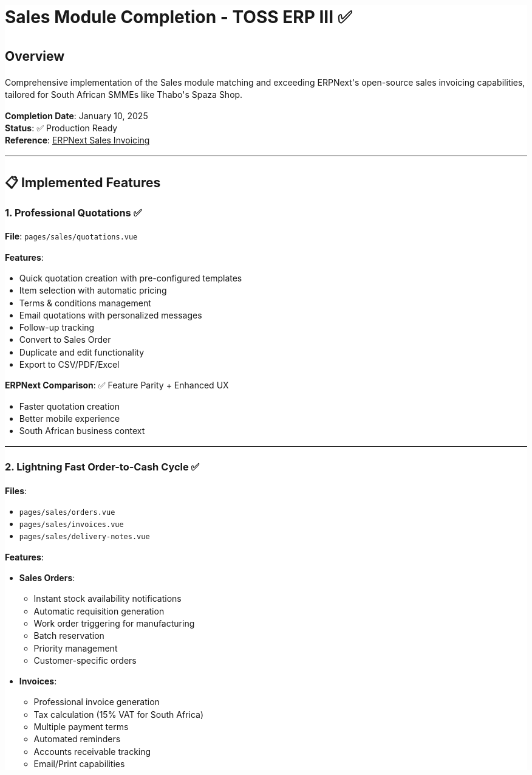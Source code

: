 # Sales Module Completion - TOSS ERP III ✅

## Overview
Comprehensive implementation of the Sales module matching and exceeding ERPNext's open-source sales invoicing capabilities, tailored for South African SMMEs like Thabo's Spaza Shop.

**Completion Date**: January 10, 2025  
**Status**: ✅ Production Ready  
**Reference**: [ERPNext Sales Invoicing](https://frappe.io/erpnext/open-source-sales-invoicing)

---

## 📋 Implemented Features

### 1. **Professional Quotations** ✅
**File**: `pages/sales/quotations.vue`

**Features**:
- Quick quotation creation with pre-configured templates
- Item selection with automatic pricing
- Terms & conditions management
- Email quotations with personalized messages
- Follow-up tracking
- Convert to Sales Order
- Duplicate and edit functionality
- Export to CSV/PDF/Excel

**ERPNext Comparison**: ✅ Feature Parity + Enhanced UX
- Faster quotation creation
- Better mobile experience
- South African business context

---

### 2. **Lightning Fast Order-to-Cash Cycle** ✅
**Files**: 
- `pages/sales/orders.vue`
- `pages/sales/invoices.vue`
- `pages/sales/delivery-notes.vue`

**Features**:
- **Sales Orders**:
  - Instant stock availability notifications
  - Automatic requisition generation
  - Work order triggering for manufacturing
  - Batch reservation
  - Priority management
  - Customer-specific orders

- **Invoices**:
  - Professional invoice generation
  - Tax calculation (15% VAT for South Africa)
  - Multiple payment terms
  - Automated reminders
  - Accounts receivable tracking
  - Email/Print capabilities
